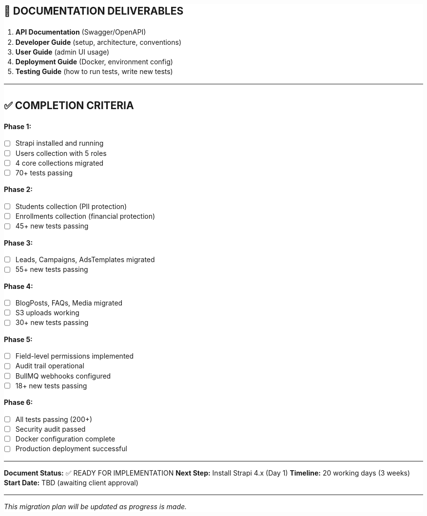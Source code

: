 
## 📝 DOCUMENTATION DELIVERABLES

1. **API Documentation** (Swagger/OpenAPI)
2. **Developer Guide** (setup, architecture, conventions)
3. **User Guide** (admin UI usage)
4. **Deployment Guide** (Docker, environment config)
5. **Testing Guide** (how to run tests, write new tests)

---

## ✅ COMPLETION CRITERIA

**Phase 1:**
- [ ] Strapi installed and running
- [ ] Users collection with 5 roles
- [ ] 4 core collections migrated
- [ ] 70+ tests passing

**Phase 2:**
- [ ] Students collection (PII protection)
- [ ] Enrollments collection (financial protection)
- [ ] 45+ new tests passing

**Phase 3:**
- [ ] Leads, Campaigns, AdsTemplates migrated
- [ ] 55+ new tests passing

**Phase 4:**
- [ ] BlogPosts, FAQs, Media migrated
- [ ] S3 uploads working
- [ ] 30+ new tests passing

**Phase 5:**
- [ ] Field-level permissions implemented
- [ ] Audit trail operational
- [ ] BullMQ webhooks configured
- [ ] 18+ new tests passing

**Phase 6:**
- [ ] All tests passing (200+)
- [ ] Security audit passed
- [ ] Docker configuration complete
- [ ] Production deployment successful

---

**Document Status:** ✅ READY FOR IMPLEMENTATION
**Next Step:** Install Strapi 4.x (Day 1)
**Timeline:** 20 working days (3 weeks)
**Start Date:** TBD (awaiting client approval)

---

_This migration plan will be updated as progress is made._
